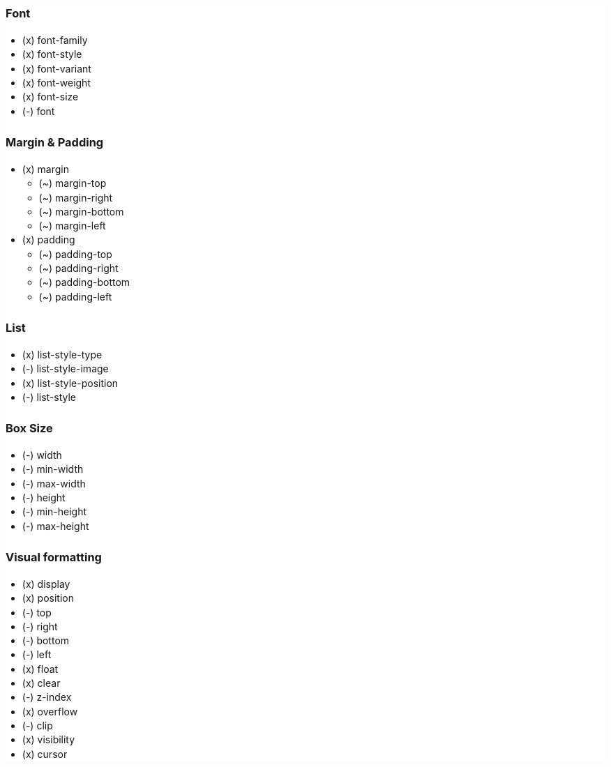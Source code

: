 ### Font

- (x) font-family
- (x) font-style
- (x) font-variant
- (x) font-weight
- (x) font-size
- (-) font

### Margin & Padding

- (x) margin
  - (~) margin-top
  - (~) margin-right
  - (~) margin-bottom
  - (~) margin-left
- (x) padding
  - (~) padding-top
  - (~) padding-right
  - (~) padding-bottom
  - (~) padding-left

### List

- (x) list-style-type
- (-) list-style-image
- (x) list-style-position
- (-) list-style

### Box Size

- (-) width
- (-) min-width
- (-) max-width
- (-) height
- (-) min-height
- (-) max-height

### Visual formatting

- (x) display
- (x) position
- (-) top
- (-) right
- (-) bottom
- (-) left
- (x) float
- (x) clear
- (-) z-index
- (x) overflow
- (-) clip
- (x) visibility
- (x) cursor
